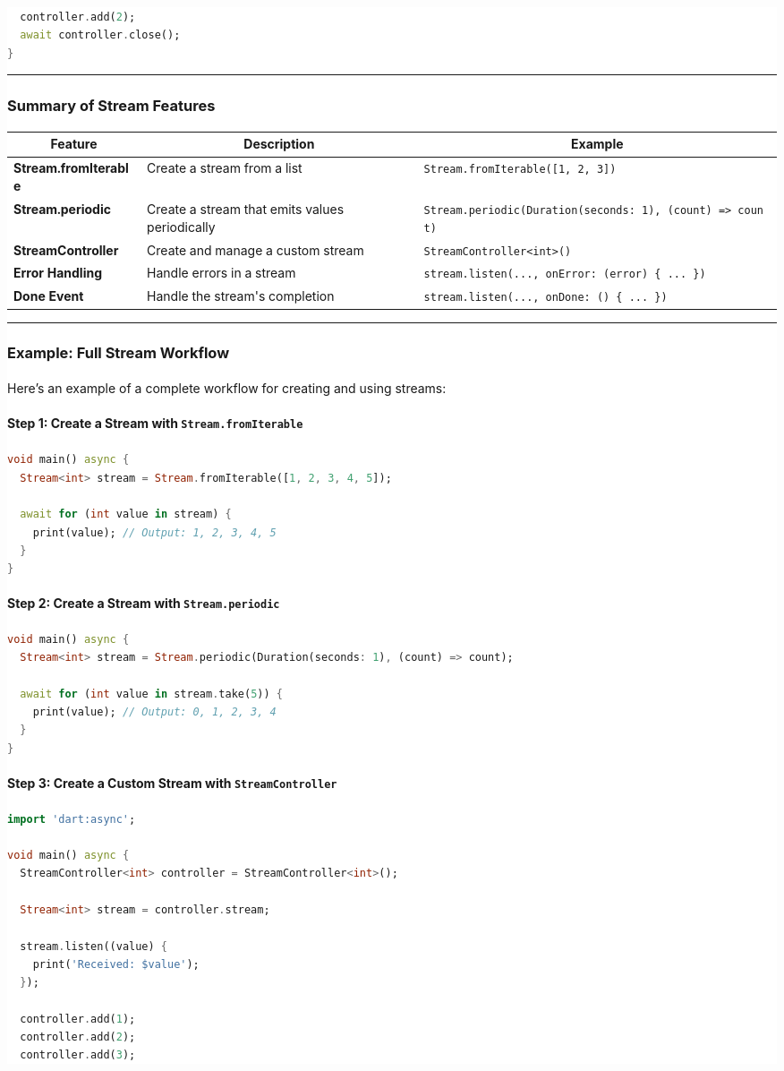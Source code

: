 ```dart
  controller.add(2);
  await controller.close();
}
```

---

### **Summary of Stream Features**
| Feature               | Description                              | Example                                   |
|-----------------------|------------------------------------------|-------------------------------------------|
| **Stream.fromIterable** | Create a stream from a list            | `Stream.fromIterable([1, 2, 3])`         |
| **Stream.periodic**   | Create a stream that emits values periodically | `Stream.periodic(Duration(seconds: 1), (count) => count)` |
| **StreamController**  | Create and manage a custom stream       | `StreamController<int>()`                 |
| **Error Handling**    | Handle errors in a stream               | `stream.listen(..., onError: (error) { ... })` |
| **Done Event**        | Handle the stream's completion          | `stream.listen(..., onDone: () { ... })`  |

---

### **Example: Full Stream Workflow**
Here’s an example of a complete workflow for creating and using streams:

#### **Step 1: Create a Stream with `Stream.fromIterable`**
```dart
void main() async {
  Stream<int> stream = Stream.fromIterable([1, 2, 3, 4, 5]);

  await for (int value in stream) {
    print(value); // Output: 1, 2, 3, 4, 5
  }
}
```

#### **Step 2: Create a Stream with `Stream.periodic`**
```dart
void main() async {
  Stream<int> stream = Stream.periodic(Duration(seconds: 1), (count) => count);

  await for (int value in stream.take(5)) {
    print(value); // Output: 0, 1, 2, 3, 4
  }
}
```

#### **Step 3: Create a Custom Stream with `StreamController`**
```dart
import 'dart:async';

void main() async {
  StreamController<int> controller = StreamController<int>();

  Stream<int> stream = controller.stream;

  stream.listen((value) {
    print('Received: $value');
  });

  controller.add(1);
  controller.add(2);
  controller.add(3);

```